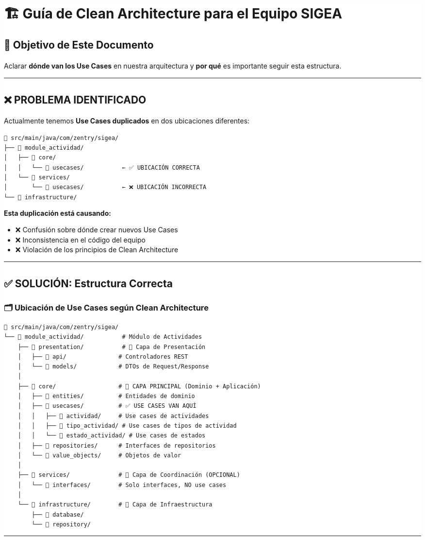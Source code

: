 # 🏗️ Guía de Clean Architecture para el Equipo SIGEA

## 🎯 **Objetivo de Este Documento**

Aclarar **dónde van los Use Cases** en nuestra arquitectura y **por qué** es importante seguir esta estructura.

---

## ❌ **PROBLEMA IDENTIFICADO**

Actualmente tenemos **Use Cases duplicados** en dos ubicaciones diferentes:

```
📁 src/main/java/com/zentry/sigea/
├── 📁 module_actividad/
│   ├── 📁 core/
│   │   └── 📁 usecases/           ← ✅ UBICACIÓN CORRECTA
│   └── 📁 services/
│       └── 📁 usecases/           ← ❌ UBICACIÓN INCORRECTA
└── 📁 infrastructure/
```

**Esta duplicación está causando:**

- ❌ Confusión sobre dónde crear nuevos Use Cases
- ❌ Inconsistencia en el código del equipo
- ❌ Violación de los principios de Clean Architecture

---

## ✅ **SOLUCIÓN: Estructura Correcta**

### 🗂️ **Ubicación de Use Cases según Clean Architecture**

```
📁 src/main/java/com/zentry/sigea/
└── 📁 module_actividad/           # Módulo de Actividades
    ├── 📁 presentation/           # 🎨 Capa de Presentación
    │   ├── 📁 api/               # Controladores REST
    │   └── 📁 models/            # DTOs de Request/Response
    │
    ├── 📁 core/                  # 🧠 CAPA PRINCIPAL (Dominio + Aplicación)
    │   ├── 📁 entities/          # Entidades de dominio
    │   ├── 📁 usecases/          # ✅ USE CASES VAN AQUÍ
    │   │   ├── 📁 actividad/     # Use cases de actividades
    │   │   ├── 📁 tipo_actividad/ # Use cases de tipos de actividad
    │   │   └── 📁 estado_actividad/ # Use cases de estados
    │   ├── 📁 repositories/      # Interfaces de repositorios
    │   └── 📁 value_objects/     # Objetos de valor
    │
    ├── 📁 services/              # 🔄 Capa de Coordinación (OPCIONAL)
    │   └── 📁 interfaces/        # Solo interfaces, NO use cases
    │
    └── 📁 infrastructure/        # 🔧 Capa de Infraestructura
        ├── 📁 database/
        └── 📁 repository/
```

---